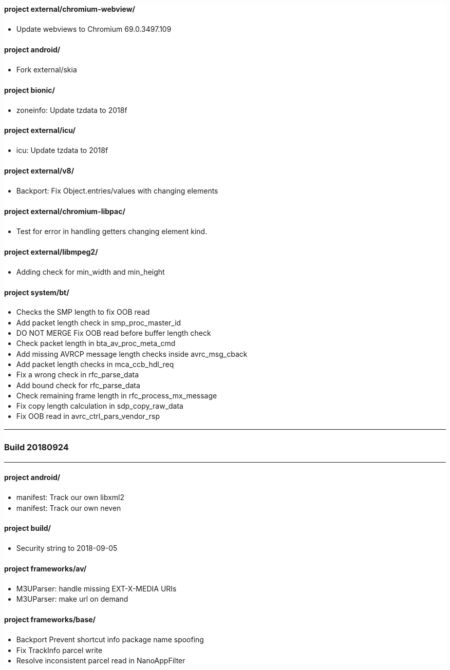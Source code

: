 #### project external/chromium-webview/
*  Update webviews to Chromium 69.0.3497.109

#### project android/
*  Fork external/skia

#### project bionic/
*  zoneinfo: Update tzdata to 2018f

#### project external/icu/
*  icu: Update tzdata to 2018f

#### project external/v8/
*  Backport: Fix Object.entries/values with changing elements

#### project external/chromium-libpac/
*  Test for error in handling getters changing element kind.

#### project external/libmpeg2/
*  Adding check for min_width and min_height

#### project system/bt/
*  Checks the SMP length to fix OOB read
*  Add packet length check in smp_proc_master_id
*  DO NOT MERGE Fix OOB read before buffer length check
*  Check packet length in bta_av_proc_meta_cmd
*  Add missing AVRCP message length checks inside avrc_msg_cback
*  Add packet length checks in mca_ccb_hdl_req
*  Fix a wrong check in rfc_parse_data
*  Add bound check for rfc_parse_data
*  Check remaining frame length in rfc_process_mx_message
*  Fix copy length calculation in sdp_copy_raw_data
*  Fix OOB read in avrc_ctrl_pars_vendor_rsp

* * *
### Build 20180924
* * *

#### project android/
*  manifest: Track our own libxml2
*  manifest: Track our own neven

#### project build/
*  Security string to 2018-09-05

#### project frameworks/av/
*  M3UParser: handle missing EXT-X-MEDIA URIs
*  M3UParser: make url on demand

#### project frameworks/base/
*  Backport Prevent shortcut info package name spoofing
*  Fix TrackInfo parcel write
*  Resolve inconsistent parcel read in NanoAppFilter
